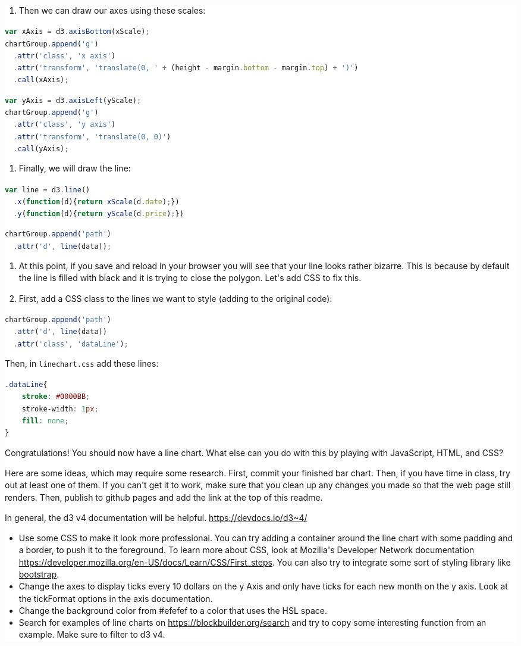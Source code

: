 1. Then we can draw our axes using these scales:
```javascript
var xAxis = d3.axisBottom(xScale);
chartGroup.append('g')
  .attr('class', 'x axis')
  .attr('transform', 'translate(0, ' + (height - margin.bottom - margin.top) + ')')
  .call(xAxis);
```
```javascript
var yAxis = d3.axisLeft(yScale);
chartGroup.append('g')
  .attr('class', 'y axis')
  .attr('transform', 'translate(0, 0)')
  .call(yAxis);
```

1. Finally, we will draw the line:
```javascript
var line = d3.line()
  .x(function(d){return xScale(d.date);})    
  .y(function(d){return yScale(d.price);})
```
```javascript
chartGroup.append('path')
  .attr('d', line(data));
```

1. At this point, if you save and reload in your browser you will see that your line looks rather bizarre. This is because by default the line is filled with black and it is trying to close the polygon. Let's add CSS to fix this.

1. First, add a CSS class to the lines we want to style (adding to the original code):
```javascript
chartGroup.append('path')
  .attr('d', line(data))
  .attr('class', 'dataLine');
```
Then, in `linechart.css` add these lines:
```CSS
.dataLine{
	stroke: #0000BB;
	stroke-width: 1px;
	fill: none;
}
```

Congratulations! You should now have a line chart. What else can you do with this by playing with JavaScript, HTML, and CSS?

Here are some ideas, which may require some research.  First, commit your finished bar chart.  Then, if you have time in class, try out at least one of them.  If you can't get it to work, make sure that you clean up any changes you made so that the web page still renders.  Then, publish to github pages and add the link at the top of this readme.

In general, the d3 v4 documentation will be helpful.  https://devdocs.io/d3~4/

- Use some CSS to make it look more professional.  You can try adding a container around the line chart with some padding and a border, to push it to the foreground.  To learn more about CSS, look at Mozilla's Developer Network documentation https://developer.mozilla.org/en-US/docs/Learn/CSS/First_steps.  You can also try to integrate some sort of styling library like [bootstrap](https://getbootstrap.com/docs/4.4/examples/).
- Change the axes to display ticks every 10 dollars on the y Axis and only have ticks for each new month on the y axis.  Look at the tickFormat options in the axis documentation.  
- Change the background color from #efefef to a color that uses the HSL space.
- Search for examples of line charts on https://blockbuilder.org/search and try to copy some interesting function from an example.  Make sure to filter to d3 v4.